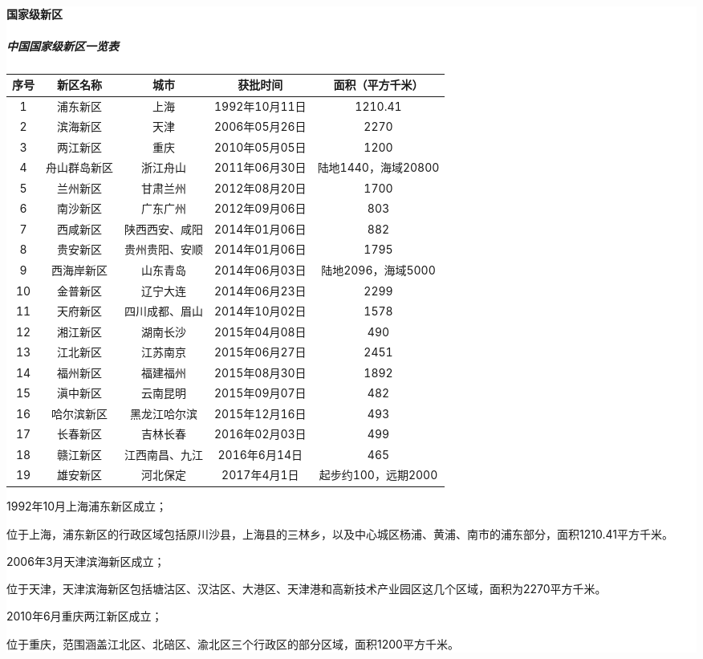 
#### 国家级新区

##### 中国国家级新区一览表
| 序号 | 新区名称 | 城市 | 获批时间 | 面积（平方千米） |
| :-----: | :-----: | :-----: | :-----: | :-----: |
| 1 | 浦东新区 | 上海 | 1992年10月11日 | 1210.41 |
| 2 | 滨海新区 | 天津 | 2006年05月26日 | 2270 |
| 3 | 两江新区 | 重庆 | 2010年05月05日 | 1200 |
| 4 | 舟山群岛新区 | 浙江舟山 | 2011年06月30日 | 陆地1440，海域20800 |
| 5 | 兰州新区 | 甘肃兰州 | 2012年08月20日 | 1700 |
| 6 | 南沙新区 | 广东广州 | 2012年09月06日 | 803 |
| 7 | 西咸新区 | 陕西西安、咸阳 | 2014年01月06日|882 |
| 8 | 贵安新区 | 贵州贵阳、安顺 | 2014年01月06日 | 1795 |
| 9 | 西海岸新区 | 山东青岛 | 2014年06月03日 | 陆地2096，海域5000 |
| 10 | 金普新区 | 辽宁大连 | 2014年06月23日 | 2299 |
| 11 | 天府新区 | 四川成都、眉山 | 2014年10月02日 | 1578 |
| 12 | 湘江新区 | 湖南长沙 | 2015年04月08日 | 490 |
| 13 | 江北新区 | 江苏南京 | 2015年06月27日 | 2451 |
| 14 | 福州新区 | 福建福州 | 2015年08月30日 | 1892 |
| 15 | 滇中新区 | 云南昆明 | 2015年09月07日 | 482 |
| 16 | 哈尔滨新区 | 黑龙江哈尔滨 | 2015年12月16日 | 493 |
| 17 | 长春新区 | 吉林长春 | 2016年02月03日 | 499 |
| 18 | 赣江新区 | 江西南昌、九江 | 2016年6月14日 | 465 |
| 19 | 雄安新区 | 河北保定 | 2017年4月1日 | 起步约100，远期2000 |


1992年10月上海浦东新区成立；

位于上海，浦东新区的行政区域包括原川沙县，上海县的三林乡，以及中心城区杨浦、黄浦、南市的浦东部分，面积1210.41平方千米。



2006年3月天津滨海新区成立；

位于天津，天津滨海新区包括塘沽区、汉沽区、大港区、天津港和高新技术产业园区这几个区域，面积为2270平方千米。



2010年6月重庆两江新区成立；

位于重庆，范围涵盖江北区、北碚区、渝北区三个行政区的部分区域，面积1200平方千米。
